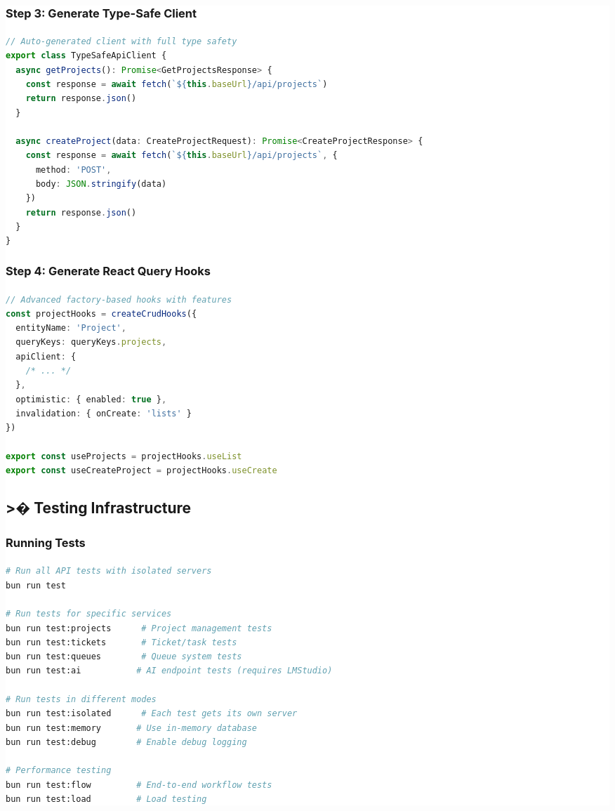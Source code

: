 ### Step 3: Generate Type-Safe Client

```typescript
// Auto-generated client with full type safety
export class TypeSafeApiClient {
  async getProjects(): Promise<GetProjectsResponse> {
    const response = await fetch(`${this.baseUrl}/api/projects`)
    return response.json()
  }

  async createProject(data: CreateProjectRequest): Promise<CreateProjectResponse> {
    const response = await fetch(`${this.baseUrl}/api/projects`, {
      method: 'POST',
      body: JSON.stringify(data)
    })
    return response.json()
  }
}
```

### Step 4: Generate React Query Hooks

```typescript
// Advanced factory-based hooks with features
const projectHooks = createCrudHooks({
  entityName: 'Project',
  queryKeys: queryKeys.projects,
  apiClient: {
    /* ... */
  },
  optimistic: { enabled: true },
  invalidation: { onCreate: 'lists' }
})

export const useProjects = projectHooks.useList
export const useCreateProject = projectHooks.useCreate
```

## >� Testing Infrastructure

### Running Tests

```bash
# Run all API tests with isolated servers
bun run test

# Run tests for specific services
bun run test:projects      # Project management tests
bun run test:tickets       # Ticket/task tests
bun run test:queues        # Queue system tests
bun run test:ai           # AI endpoint tests (requires LMStudio)

# Run tests in different modes
bun run test:isolated      # Each test gets its own server
bun run test:memory       # Use in-memory database
bun run test:debug        # Enable debug logging

# Performance testing
bun run test:flow         # End-to-end workflow tests
bun run test:load         # Load testing
```

